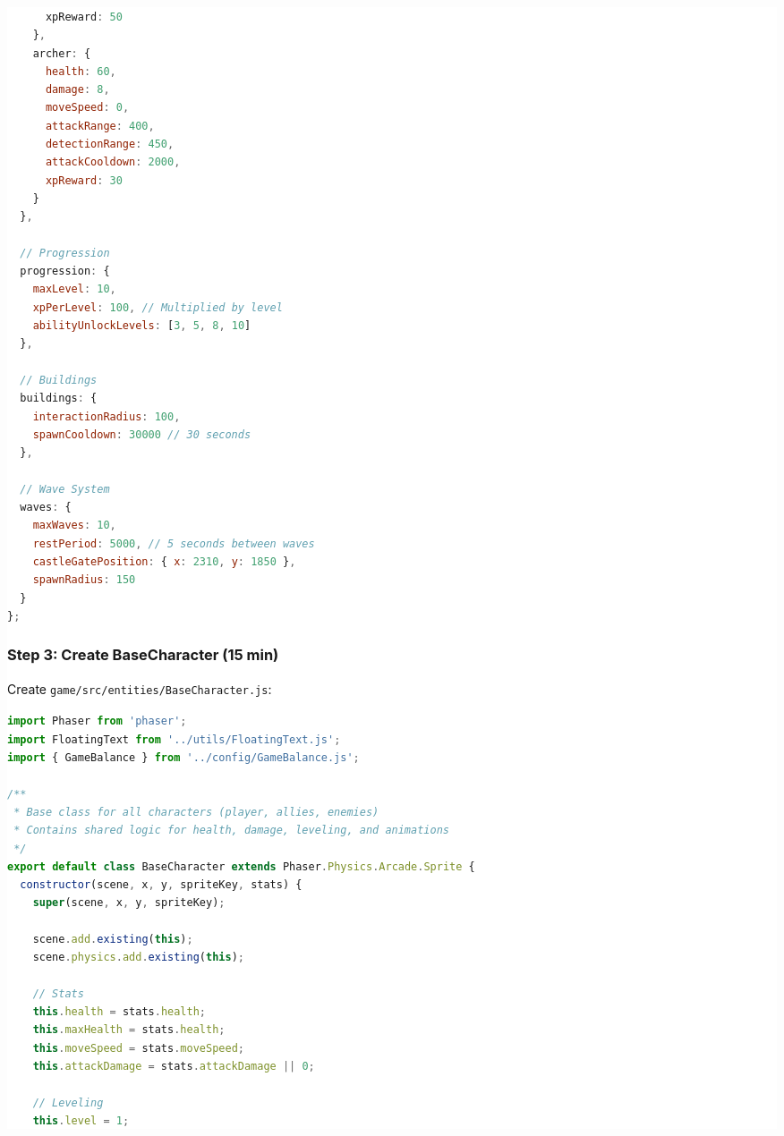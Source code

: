 ```javascript
      xpReward: 50
    },
    archer: {
      health: 60,
      damage: 8,
      moveSpeed: 0,
      attackRange: 400,
      detectionRange: 450,
      attackCooldown: 2000,
      xpReward: 30
    }
  },
  
  // Progression
  progression: {
    maxLevel: 10,
    xpPerLevel: 100, // Multiplied by level
    abilityUnlockLevels: [3, 5, 8, 10]
  },
  
  // Buildings
  buildings: {
    interactionRadius: 100,
    spawnCooldown: 30000 // 30 seconds
  },
  
  // Wave System
  waves: {
    maxWaves: 10,
    restPeriod: 5000, // 5 seconds between waves
    castleGatePosition: { x: 2310, y: 1850 },
    spawnRadius: 150
  }
};
```

### Step 3: Create BaseCharacter (15 min)
Create `game/src/entities/BaseCharacter.js`:

```javascript
import Phaser from 'phaser';
import FloatingText from '../utils/FloatingText.js';
import { GameBalance } from '../config/GameBalance.js';

/**
 * Base class for all characters (player, allies, enemies)
 * Contains shared logic for health, damage, leveling, and animations
 */
export default class BaseCharacter extends Phaser.Physics.Arcade.Sprite {
  constructor(scene, x, y, spriteKey, stats) {
    super(scene, x, y, spriteKey);
    
    scene.add.existing(this);
    scene.physics.add.existing(this);
    
    // Stats
    this.health = stats.health;
    this.maxHealth = stats.health;
    this.moveSpeed = stats.moveSpeed;
    this.attackDamage = stats.attackDamage || 0;
    
    // Leveling
    this.level = 1;
```
